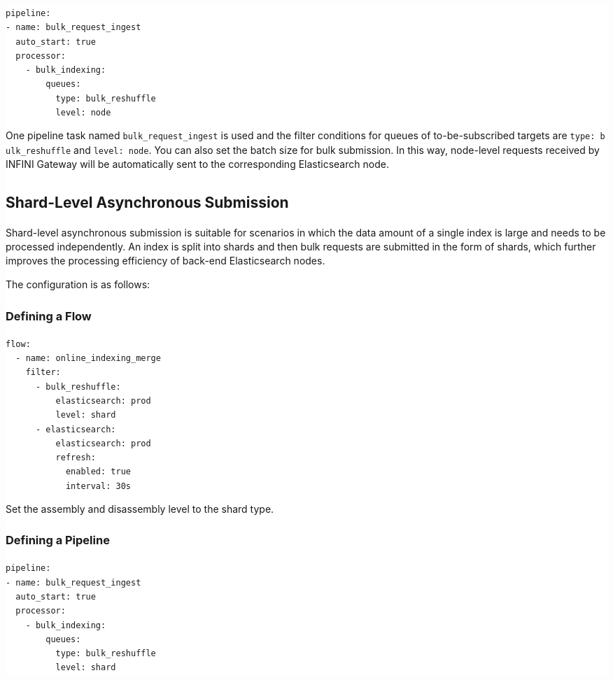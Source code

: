 ```
pipeline:
- name: bulk_request_ingest
  auto_start: true
  processor:
    - bulk_indexing:
        queues:
          type: bulk_reshuffle
          level: node
```

One pipeline task named `bulk_request_ingest` is used and the filter conditions for queues of to-be-subscribed targets are `type: bulk_reshuffle` and `level: node`. You can also set the batch size for bulk submission.
In this way, node-level requests received by INFINI Gateway will be automatically sent to the corresponding Elasticsearch node.

## Shard-Level Asynchronous Submission

Shard-level asynchronous submission is suitable for scenarios in which the data amount of a single index is large and needs to be processed independently. An index is split into shards and then bulk requests are submitted in the form of shards, which further improves the processing efficiency of back-end Elasticsearch nodes.

The configuration is as follows:

### Defining a Flow

```
flow:
  - name: online_indexing_merge
    filter:
      - bulk_reshuffle:
          elasticsearch: prod
          level: shard
      - elasticsearch:
          elasticsearch: prod
          refresh:
            enabled: true
            interval: 30s
```

Set the assembly and disassembly level to the shard type.

### Defining a Pipeline

```
pipeline:
- name: bulk_request_ingest
  auto_start: true
  processor:
    - bulk_indexing:
        queues:
          type: bulk_reshuffle
          level: shard
```
